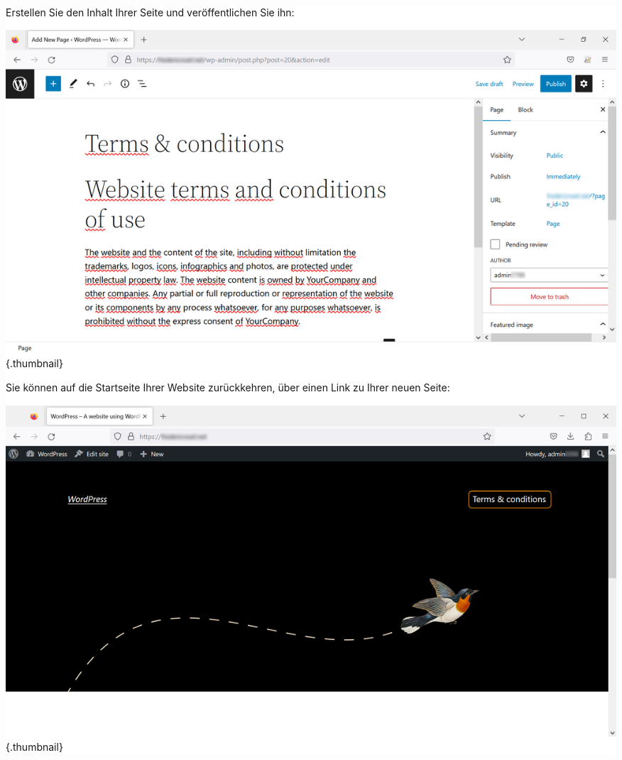 
Erstellen Sie den Inhalt Ihrer Seite und veröffentlichen Sie ihn:

![WordPress - Seiten, content](images/wordpress_first_steps_19.png){.thumbnail}

Sie können auf die Startseite Ihrer Website zurückkehren, über einen Link zu Ihrer neuen Seite:

![WordPress - Home page with new page link](images/wordpress_first_steps_20.png){.thumbnail}
